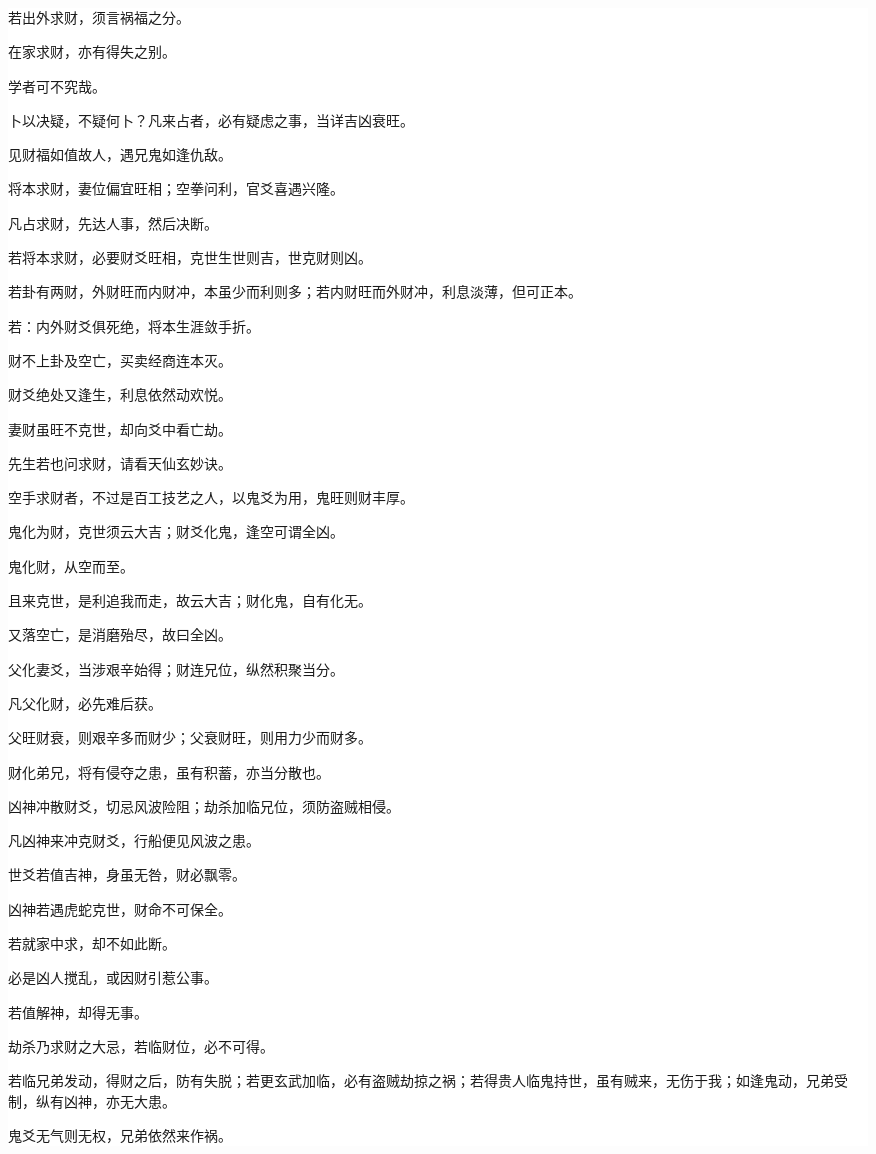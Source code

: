 若出外求财，须言祸福之分。

在家求财，亦有得失之别。

学者可不究哉。

卜以决疑，不疑何卜？凡来占者，必有疑虑之事，当详吉凶衰旺。

见财福如值故人，遇兄鬼如逢仇敌。

将本求财，妻位偏宜旺相；空拳问利，官爻喜遇兴隆。

凡占求财，先达人事，然后决断。

若将本求财，必要财爻旺相，克世生世则吉，世克财则凶。

若卦有两财，外财旺而内财冲，本虽少而利则多；若内财旺而外财冲，利息淡薄，但可正本。

若：内外财爻俱死绝，将本生涯敛手折。

财不上卦及空亡，买卖经商连本灭。

财爻绝处又逢生，利息依然动欢悦。

妻财虽旺不克世，却向爻中看亡劫。

先生若也问求财，请看天仙玄妙诀。

空手求财者，不过是百工技艺之人，以鬼爻为用，鬼旺则财丰厚。

鬼化为财，克世须云大吉；财爻化鬼，逢空可谓全凶。

鬼化财，从空而至。

且来克世，是利追我而走，故云大吉；财化鬼，自有化无。

又落空亡，是消磨殆尽，故曰全凶。

父化妻爻，当涉艰辛始得；财连兄位，纵然积聚当分。

凡父化财，必先难后获。

父旺财衰，则艰辛多而财少；父衰财旺，则用力少而财多。

财化弟兄，将有侵夺之患，虽有积蓄，亦当分散也。

凶神冲散财爻，切忌风波险阻；劫杀加临兄位，须防盗贼相侵。

凡凶神来冲克财爻，行船便见风波之患。

世爻若值吉神，身虽无咎，财必飘零。

凶神若遇虎蛇克世，财命不可保全。

若就家中求，却不如此断。

必是凶人搅乱，或因财引惹公事。

若值解神，却得无事。

劫杀乃求财之大忌，若临财位，必不可得。

若临兄弟发动，得财之后，防有失脱；若更玄武加临，必有盗贼劫掠之祸；若得贵人临鬼持世，虽有贼来，无伤于我；如逢鬼动，兄弟受制，纵有凶神，亦无大患。

鬼爻无气则无权，兄弟依然来作祸。
